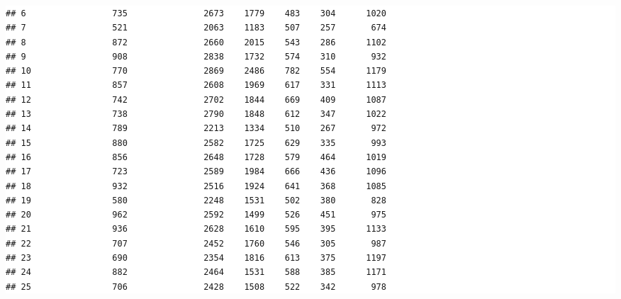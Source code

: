     ## 6                 735               2673    1779    483    304      1020
    ## 7                 521               2063    1183    507    257       674
    ## 8                 872               2660    2015    543    286      1102
    ## 9                 908               2838    1732    574    310       932
    ## 10                770               2869    2486    782    554      1179
    ## 11                857               2608    1969    617    331      1113
    ## 12                742               2702    1844    669    409      1087
    ## 13                738               2790    1848    612    347      1022
    ## 14                789               2213    1334    510    267       972
    ## 15                880               2582    1725    629    335       993
    ## 16                856               2648    1728    579    464      1019
    ## 17                723               2589    1984    666    436      1096
    ## 18                932               2516    1924    641    368      1085
    ## 19                580               2248    1531    502    380       828
    ## 20                962               2592    1499    526    451       975
    ## 21                936               2628    1610    595    395      1133
    ## 22                707               2452    1760    546    305       987
    ## 23                690               2354    1816    613    375      1197
    ## 24                882               2464    1531    588    385      1171
    ## 25                706               2428    1508    522    342       978